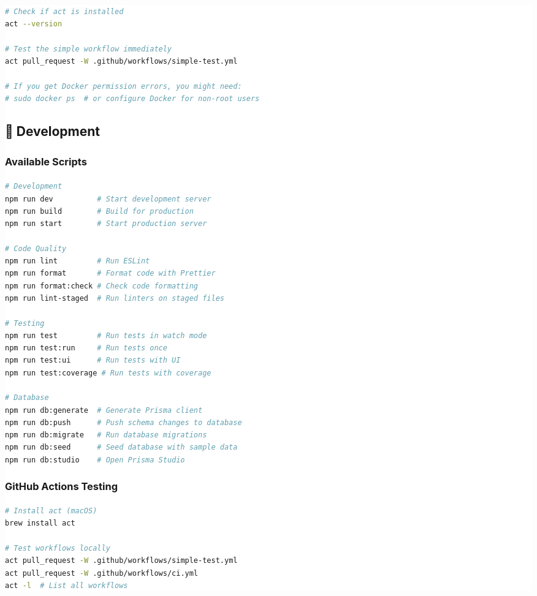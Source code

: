 ```bash
# Check if act is installed
act --version

# Test the simple workflow immediately
act pull_request -W .github/workflows/simple-test.yml

# If you get Docker permission errors, you might need:
# sudo docker ps  # or configure Docker for non-root users
```

## 🔧 Development

### Available Scripts

```bash
# Development
npm run dev          # Start development server
npm run build        # Build for production
npm run start        # Start production server

# Code Quality
npm run lint         # Run ESLint
npm run format       # Format code with Prettier
npm run format:check # Check code formatting
npm run lint-staged  # Run linters on staged files

# Testing
npm run test         # Run tests in watch mode
npm run test:run     # Run tests once
npm run test:ui      # Run tests with UI
npm run test:coverage # Run tests with coverage

# Database
npm run db:generate  # Generate Prisma client
npm run db:push      # Push schema changes to database
npm run db:migrate   # Run database migrations
npm run db:seed      # Seed database with sample data
npm run db:studio    # Open Prisma Studio
```

### GitHub Actions Testing

```bash
# Install act (macOS)
brew install act

# Test workflows locally
act pull_request -W .github/workflows/simple-test.yml
act pull_request -W .github/workflows/ci.yml
act -l  # List all workflows
```
